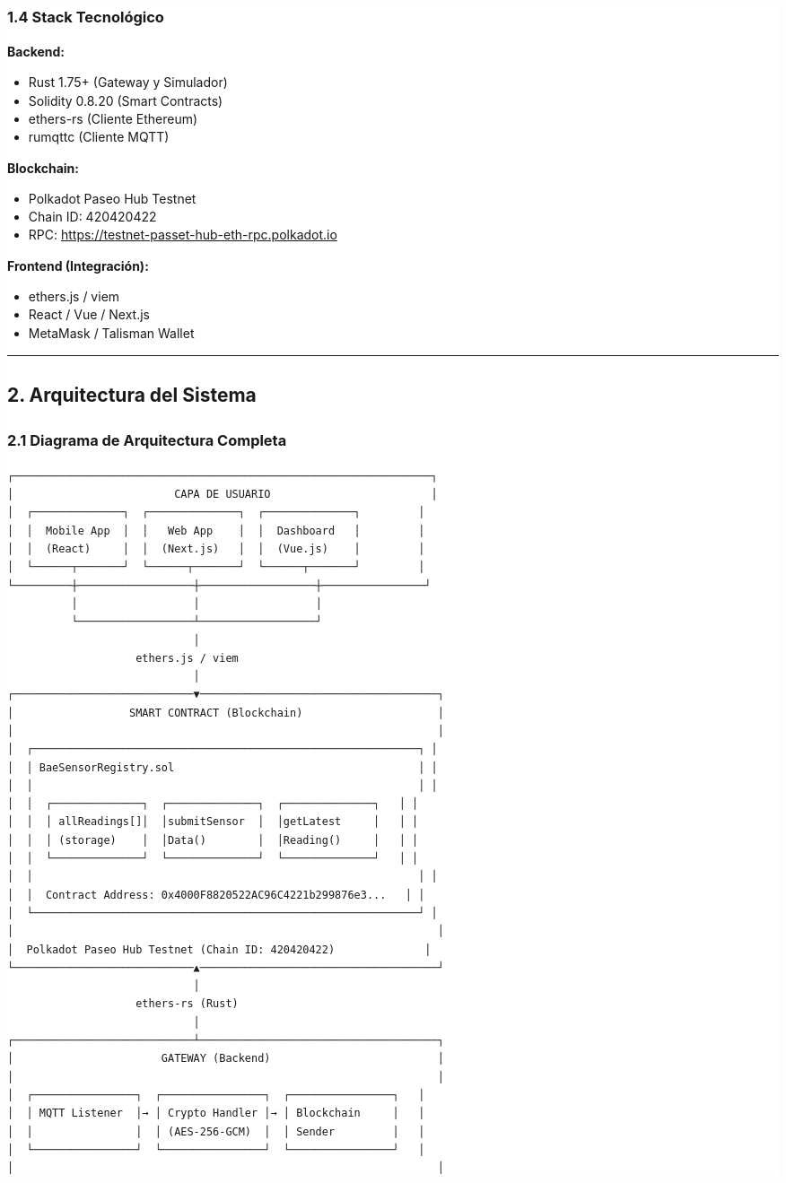 ### 1.4 Stack Tecnológico

**Backend:**
- Rust 1.75+ (Gateway y Simulador)
- Solidity 0.8.20 (Smart Contracts)
- ethers-rs (Cliente Ethereum)
- rumqttc (Cliente MQTT)

**Blockchain:**
- Polkadot Paseo Hub Testnet
- Chain ID: 420420422
- RPC: https://testnet-passet-hub-eth-rpc.polkadot.io

**Frontend (Integración):**
- ethers.js / viem
- React / Vue / Next.js
- MetaMask / Talisman Wallet

---

## 2. Arquitectura del Sistema

### 2.1 Diagrama de Arquitectura Completa

```
┌─────────────────────────────────────────────────────────────────┐
│                         CAPA DE USUARIO                         │
│  ┌──────────────┐  ┌──────────────┐  ┌──────────────┐         │
│  │  Mobile App  │  │   Web App    │  │  Dashboard   │         │
│  │  (React)     │  │  (Next.js)   │  │  (Vue.js)    │         │
│  └──────┬───────┘  └──────┬───────┘  └──────┬───────┘         │
└─────────┼──────────────────┼──────────────────┼────────────────┘
          │                  │                  │
          └──────────────────┴──────────────────┘
                             │
                    ethers.js / viem
                             │
┌────────────────────────────▼─────────────────────────────────────┐
│                  SMART CONTRACT (Blockchain)                     │
│                                                                  │
│  ┌────────────────────────────────────────────────────────────┐ │
│  │ BaeSensorRegistry.sol                                      │ │
│  │                                                            │ │
│  │  ┌──────────────┐  ┌──────────────┐  ┌──────────────┐   │ │
│  │  │ allReadings[]│  │submitSensor  │  │getLatest     │   │ │
│  │  │ (storage)    │  │Data()        │  │Reading()     │   │ │
│  │  └──────────────┘  └──────────────┘  └──────────────┘   │ │
│  │                                                            │ │
│  │  Contract Address: 0x4000F8820522AC96C4221b299876e3...   │ │
│  └────────────────────────────────────────────────────────────┘ │
│                                                                  │
│  Polkadot Paseo Hub Testnet (Chain ID: 420420422)              │
└────────────────────────────▲─────────────────────────────────────┘
                             │
                    ethers-rs (Rust)
                             │
┌────────────────────────────┴─────────────────────────────────────┐
│                       GATEWAY (Backend)                          │
│                                                                  │
│  ┌────────────────┐  ┌────────────────┐  ┌────────────────┐   │
│  │ MQTT Listener  │→ │ Crypto Handler │→ │ Blockchain     │   │
│  │                │  │ (AES-256-GCM)  │  │ Sender         │   │
│  └────────────────┘  └────────────────┘  └────────────────┘   │
│                                                                  │
```